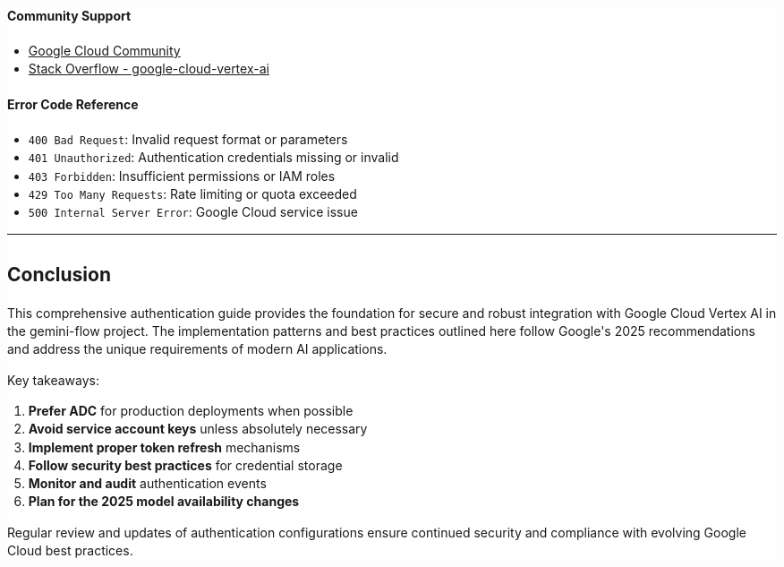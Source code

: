 #### Community Support
- [Google Cloud Community](https://www.googlecloudcommunity.com/)
- [Stack Overflow - google-cloud-vertex-ai](https://stackoverflow.com/questions/tagged/google-cloud-vertex-ai)

#### Error Code Reference
- `400 Bad Request`: Invalid request format or parameters
- `401 Unauthorized`: Authentication credentials missing or invalid
- `403 Forbidden`: Insufficient permissions or IAM roles
- `429 Too Many Requests`: Rate limiting or quota exceeded
- `500 Internal Server Error`: Google Cloud service issue

---

## Conclusion

This comprehensive authentication guide provides the foundation for secure and robust integration with Google Cloud Vertex AI in the gemini-flow project. The implementation patterns and best practices outlined here follow Google's 2025 recommendations and address the unique requirements of modern AI applications.

Key takeaways:
1. **Prefer ADC** for production deployments when possible
2. **Avoid service account keys** unless absolutely necessary
3. **Implement proper token refresh** mechanisms
4. **Follow security best practices** for credential storage
5. **Monitor and audit** authentication events
6. **Plan for the 2025 model availability changes**

Regular review and updates of authentication configurations ensure continued security and compliance with evolving Google Cloud best practices.